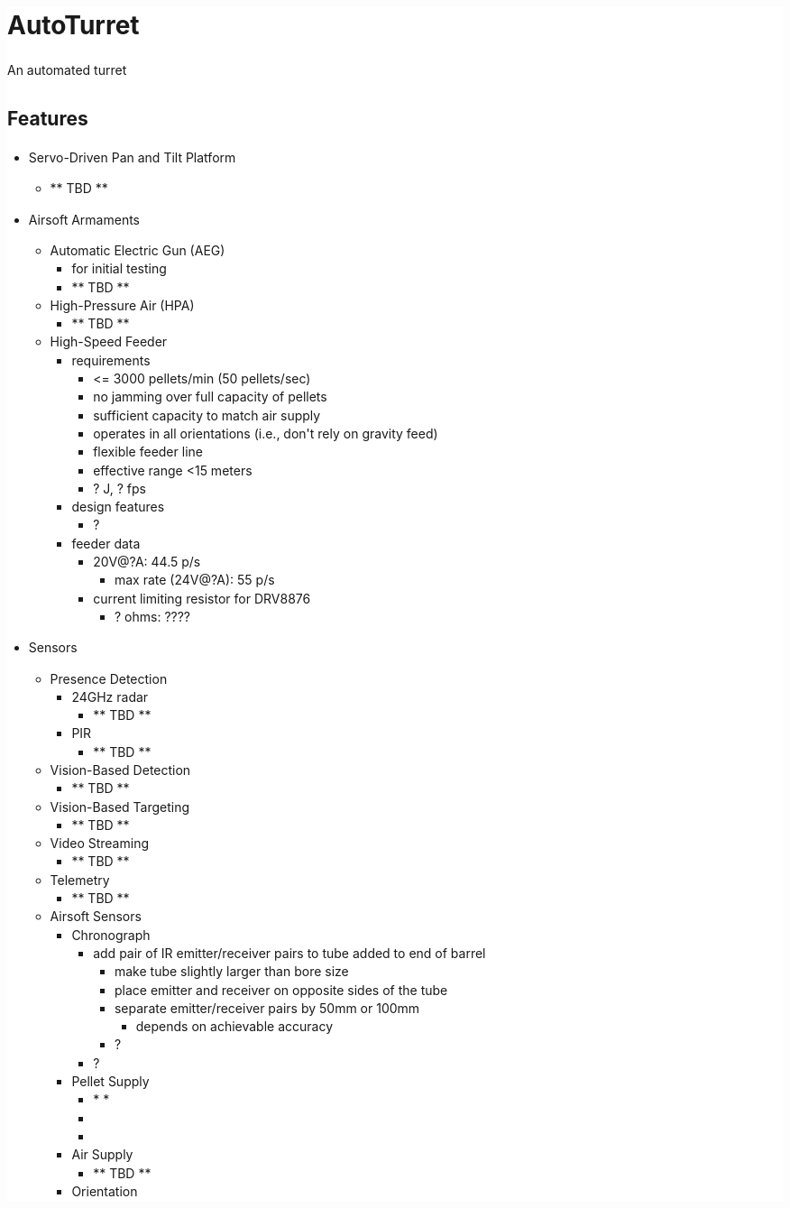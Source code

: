 # AutoTurret
An automated turret

## Features

* Servo-Driven Pan and Tilt Platform
  - ** TBD **

* Airsoft Armaments
  - Automatic Electric Gun (AEG)
    * for initial testing
    * ** TBD **
  - High-Pressure Air (HPA)
    * ** TBD **
  - High-Speed Feeder
    * requirements
      - <= 3000 pellets/min (50 pellets/sec)
      - no jamming over full capacity of pellets
      - sufficient capacity to match air supply
      - operates in all orientations (i.e., don't rely on gravity feed)
      - flexible feeder line
      - effective range <15 meters
      - ? J, ? fps
    * design features
      - ?
    * feeder data
      - 20V@?A: 44.5 p/s
        * max rate (24V@?A): 55 p/s
      - current limiting resistor for DRV8876
        * ? ohms: ????

* Sensors
  - Presence Detection
    * 24GHz radar
      - ** TBD **
    * PIR
      - ** TBD **
  - Vision-Based Detection
    * ** TBD **
  - Vision-Based Targeting
    * ** TBD **
  - Video Streaming
    * ** TBD **
  - Telemetry
    * ** TBD **
  - Airsoft Sensors
    * Chronograph
      - add pair of IR emitter/receiver pairs to tube added to end of barrel
        * make tube slightly larger than bore size
        * place emitter and receiver on opposite sides of the tube
        * separate emitter/receiver pairs by 50mm or 100mm
          - depends on achievable accuracy
        * ?
      - ?
    * Pellet Supply
      - <reference to model source>
        * <describe the mods I made>
        * <add cad files>
      - <flexible feeder tube>
      - 
    * Air Supply
      - ** TBD **
    * Orientation